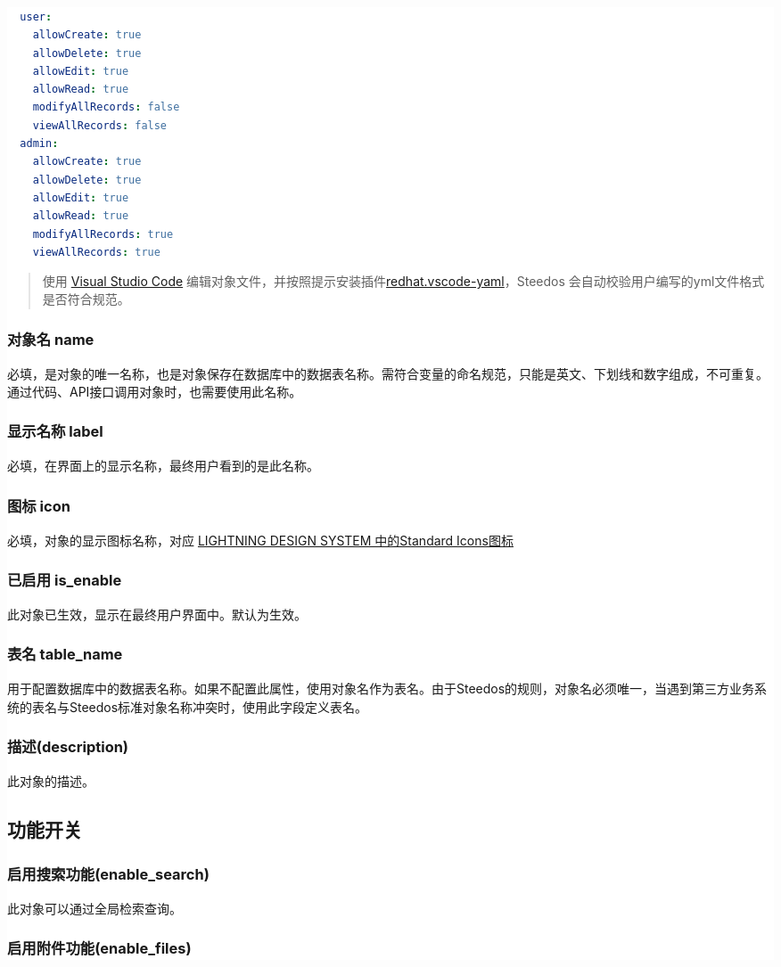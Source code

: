 ```yaml
  user:
    allowCreate: true
    allowDelete: true
    allowEdit: true
    allowRead: true
    modifyAllRecords: false
    viewAllRecords: false
  admin:
    allowCreate: true
    allowDelete: true
    allowEdit: true
    allowRead: true
    modifyAllRecords: true
    viewAllRecords: true
```

> 使用 [Visual Studio Code](https://code.visualstudio.com/) 编辑对象文件，并按照提示安装插件[redhat.vscode-yaml](https://marketplace.visualstudio.com/items?itemName=redhat.vscode-yaml)，Steedos 会自动校验用户编写的yml文件格式是否符合规范。

### 对象名 name

必填，是对象的唯一名称，也是对象保存在数据库中的数据表名称。需符合变量的命名规范，只能是英文、下划线和数字组成，不可重复。通过代码、API接口调用对象时，也需要使用此名称。

### 显示名称 label

必填，在界面上的显示名称，最终用户看到的是此名称。

### 图标 icon

必填，对象的显示图标名称，对应 [LIGHTNING DESIGN SYSTEM 中的Standard Icons图标](https://www.lightningdesignsystem.com/icons/#standard)

### 已启用 is_enable

此对象已生效，显示在最终用户界面中。默认为生效。

### 表名 table_name

用于配置数据库中的数据表名称。如果不配置此属性，使用对象名作为表名。由于Steedos的规则，对象名必须唯一，当遇到第三方业务系统的表名与Steedos标准对象名称冲突时，使用此字段定义表名。

### 描述(description)

此对象的描述。

## 功能开关

### 启用搜索功能(enable_search)

此对象可以通过全局检索查询。

### 启用附件功能(enable_files)
